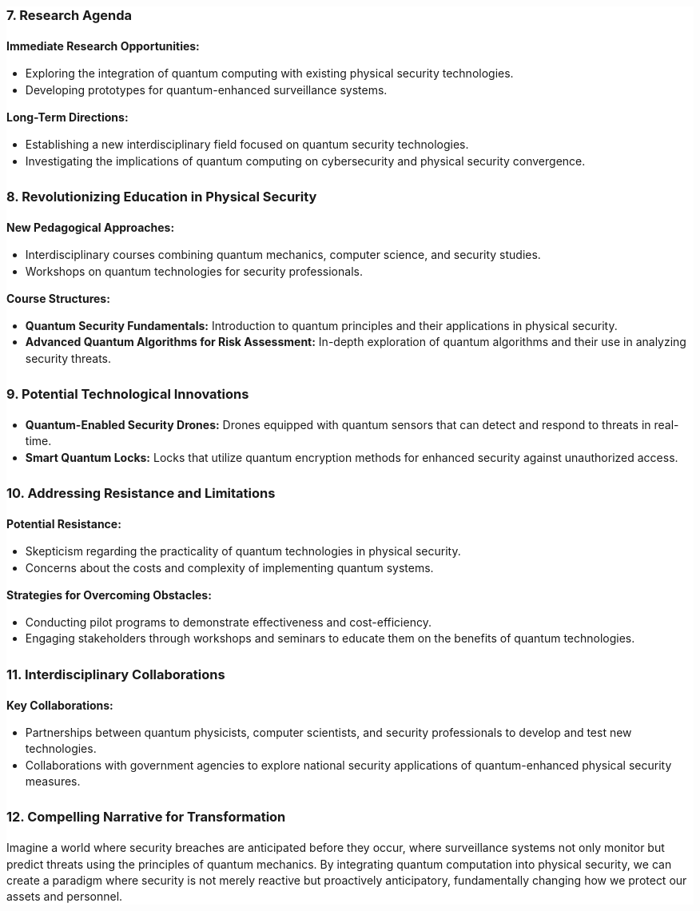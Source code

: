 ### 7. Research Agenda

**Immediate Research Opportunities:**  
- Exploring the integration of quantum computing with existing physical security technologies.
- Developing prototypes for quantum-enhanced surveillance systems.

**Long-Term Directions:**  
- Establishing a new interdisciplinary field focused on quantum security technologies.
- Investigating the implications of quantum computing on cybersecurity and physical security convergence.

### 8. Revolutionizing Education in Physical Security

**New Pedagogical Approaches:**  
- Interdisciplinary courses combining quantum mechanics, computer science, and security studies.
- Workshops on quantum technologies for security professionals.

**Course Structures:**  
- **Quantum Security Fundamentals:** Introduction to quantum principles and their applications in physical security.
- **Advanced Quantum Algorithms for Risk Assessment:** In-depth exploration of quantum algorithms and their use in analyzing security threats.

### 9. Potential Technological Innovations

- **Quantum-Enabled Security Drones:** Drones equipped with quantum sensors that can detect and respond to threats in real-time.
- **Smart Quantum Locks:** Locks that utilize quantum encryption methods for enhanced security against unauthorized access.

### 10. Addressing Resistance and Limitations

**Potential Resistance:**  
- Skepticism regarding the practicality of quantum technologies in physical security.
- Concerns about the costs and complexity of implementing quantum systems.

**Strategies for Overcoming Obstacles:**  
- Conducting pilot programs to demonstrate effectiveness and cost-efficiency.
- Engaging stakeholders through workshops and seminars to educate them on the benefits of quantum technologies.

### 11. Interdisciplinary Collaborations

**Key Collaborations:**  
- Partnerships between quantum physicists, computer scientists, and security professionals to develop and test new technologies.
- Collaborations with government agencies to explore national security applications of quantum-enhanced physical security measures.

### 12. Compelling Narrative for Transformation

Imagine a world where security breaches are anticipated before they occur, where surveillance systems not only monitor but predict threats using the principles of quantum mechanics. By integrating quantum computation into physical security, we can create a paradigm where security is not merely reactive but proactively anticipatory, fundamentally changing how we protect our assets and personnel.
